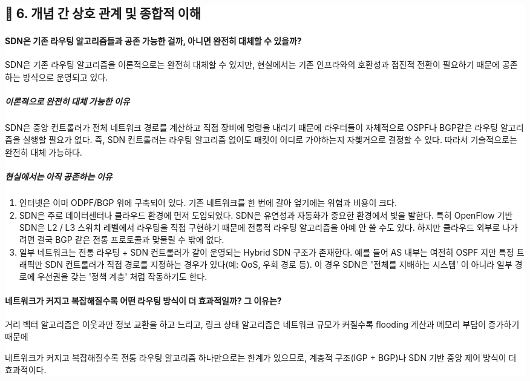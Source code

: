 ## 📌 **6. 개념 간 상호 관계 및 종합적 이해**

#### SDN은 기존 라우팅 알고리즘들과 공존 가능한 걸까, 아니면 완전히 대체할 수 있을까?

SDN은 기존 라우팅 알고리즘을 이론적으로는 완전히 대체할 수 있지만, 현실에서는 기존 인프라와의 호환성과 점진적 전환이 필요하기 때문에 공존하는 방식으로 운영되고 있다.

##### 이론적으로 완전히 대체 가능한 이유

SDN은 중앙 컨트롤러가 전체 네트워크 경로를 계산하고 직접 장비에 명령을 내리기 때문에 라우터들이 자체적으로 OSPF나 BGP같은 라우팅 알고리즘을 실행할 필요가 없다. 즉, SDN 컨트롤러는 라우팅 알고리즘 없이도 패킷이 어디로 가야하는지 자쳊거으로 결정할 수 있다. 따라서 기술적으로는 완전히 대체 가능하다.

##### 현실에서는 아직 공존하는 이유

1. 인터넷은 이미 ODPF/BGP 위에 구축되어 있다. 기존 네트워크를 한 번에 갈아 엎기에는 위험과 비용이 크다.
2. SDN은 주로 데이터센터나 클라우드 환경에 먼저 도입되었다. SDN은 유연성과 자동화가 중요한 환경에서 빛을 발한다. 특히 OpenFlow 기반 SDN은 L2 / L3 스위치 레벨에서 라우팅을 직접 구현하기 때문에 전통적 라우팅 알고리즘을 아예 안 쓸 수도 있다. 하지만 클라우드 외부로 나가려면 결국 BGP 같은 전통 프로토콜과 맞물릴 수 밖에 없다.
3. 일부 네트워크는 전통 라우팅 + SDN 컨트롤러가 같이 운영되는 Hybrid SDN 구조가 존재한다. 예를 들어 AS 내부는 여전히 OSPF 지만 특정 트래픽만 SDN 컨트롤러가 직접 경로를 지정하는 경우가 있다(예: QoS, 우회 경로 등). 이 경우 SDN은 '전체를 지배하는 시스템' 이 아니라 일부 경로에 우선권을 갖는 '정책 계층' 처럼 작동하기도 한다.

#### 네트워크가 커지고 복잡해질수록 어떤 라우팅 방식이 더 효과적일까? 그 이유는?

거리 벡터 알고리즘은 이웃과만 정보 교환을 하고 느리고, 링크 상태 알고리즘은 네트워크 규모가 커질수록 flooding 계산과 메모리 부담이 증가하기 때문에

네트워크가 커지고 복잡해질수록 전통 라우팅 알고리즘 하나만으로는 한계가 있으므로, 계층적 구조(IGP + BGP)나 SDN 기반 중앙 제어 방식이 더 효과적이다.
